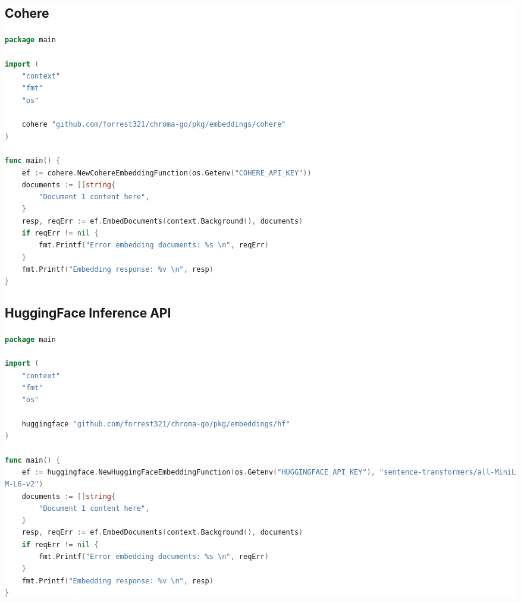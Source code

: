 ## Cohere

```go
package main

import (
	"context"
	"fmt"
	"os"

	cohere "github.com/forrest321/chroma-go/pkg/embeddings/cohere"
)

func main() {
	ef := cohere.NewCohereEmbeddingFunction(os.Getenv("COHERE_API_KEY"))
	documents := []string{
		"Document 1 content here",
	}
	resp, reqErr := ef.EmbedDocuments(context.Background(), documents)
	if reqErr != nil {
		fmt.Printf("Error embedding documents: %s \n", reqErr)
	}
	fmt.Printf("Embedding response: %v \n", resp)
}
```

## HuggingFace Inference API

```go
package main

import (
	"context"
	"fmt"
	"os"

	huggingface "github.com/forrest321/chroma-go/pkg/embeddings/hf"
)

func main() {
	ef := huggingface.NewHuggingFaceEmbeddingFunction(os.Getenv("HUGGINGFACE_API_KEY"), "sentence-transformers/all-MiniLM-L6-v2")
	documents := []string{
		"Document 1 content here",
	}
	resp, reqErr := ef.EmbedDocuments(context.Background(), documents)
	if reqErr != nil {
		fmt.Printf("Error embedding documents: %s \n", reqErr)
	}
	fmt.Printf("Embedding response: %v \n", resp)
}
```
